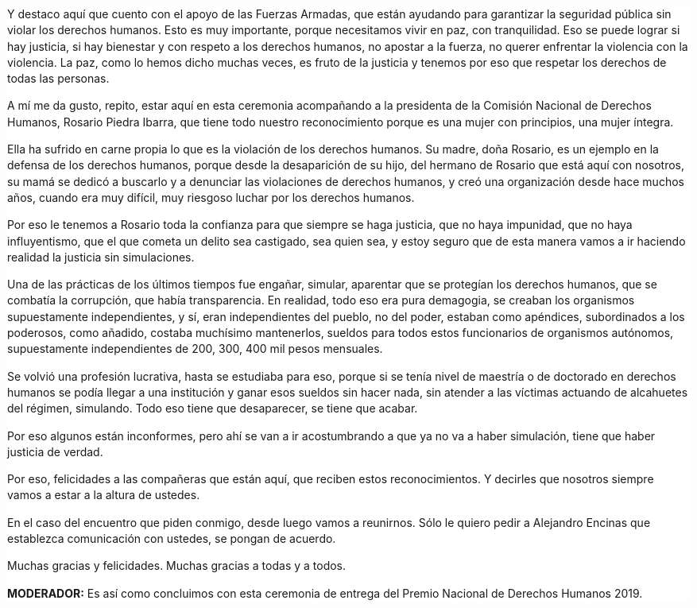 Y destaco aquí que cuento con el apoyo de las Fuerzas Armadas, que están
ayudando para garantizar la seguridad pública sin violar los derechos humanos.
Esto es muy importante, porque necesitamos vivir en paz, con tranquilidad. Eso
se puede lograr si hay justicia, si hay bienestar y con respeto a los derechos
humanos, no apostar a la fuerza, no querer enfrentar la violencia con la
violencia. La paz, como lo hemos dicho muchas veces, es fruto de la justicia y
tenemos por eso que respetar los derechos de todas las personas.

A mí me da gusto, repito, estar aquí en esta ceremonia acompañando a la
presidenta de la Comisión Nacional de Derechos Humanos, Rosario Piedra Ibarra,
que tiene todo nuestro reconocimiento porque es una mujer con principios, una
mujer íntegra.

Ella ha sufrido en carne propia lo que es la violación de los derechos
humanos. Su madre, doña Rosario, es un ejemplo en la defensa de los derechos
humanos, porque desde la desaparición de su hijo, del hermano de Rosario que
está aquí con nosotros, su mamá se dedicó a buscarlo y a denunciar las
violaciones de derechos humanos, y creó una organización desde hace muchos
años, cuando era muy difícil, muy riesgoso luchar por los derechos humanos.

Por eso le tenemos a Rosario toda la confianza para que siempre se haga
justicia, que no haya impunidad, que no haya influyentismo, que el que cometa
un delito sea castigado, sea quien sea, y estoy seguro que de esta manera
vamos a ir haciendo realidad la justicia sin simulaciones.

Una de las prácticas de los últimos tiempos fue engañar, simular, aparentar
que se protegían los derechos humanos, que se combatía la corrupción, que
había transparencia. En realidad, todo eso era pura demagogia, se creaban los
organismos supuestamente independientes, y sí, eran independientes del pueblo,
no del poder, estaban como apéndices, subordinados a los poderosos, como
añadido, costaba muchísimo mantenerlos, sueldos para todos estos funcionarios
de organismos autónomos, supuestamente independientes de 200, 300, 400 mil
pesos mensuales.

Se volvió una profesión lucrativa, hasta se estudiaba para eso, porque si se
tenía nivel de maestría o de doctorado en derechos humanos se podía llegar a
una institución y ganar esos sueldos sin hacer nada, sin atender a las
víctimas actuando de alcahuetes del régimen, simulando. Todo eso tiene que
desaparecer, se tiene que acabar.

Por eso algunos están inconformes, pero ahí se van a ir acostumbrando a que ya
no va a haber simulación, tiene que haber justicia de verdad.

Por eso, felicidades a las compañeras que están aquí, que reciben estos
reconocimientos. Y decirles que nosotros siempre vamos a estar a la altura de
ustedes.

En el caso del encuentro que piden conmigo, desde luego vamos a reunirnos.
Sólo le quiero pedir a Alejandro Encinas que establezca comunicación con
ustedes, se pongan de acuerdo.

Muchas gracias y felicidades. Muchas gracias a todas y a todos.

**MODERADOR:** Es así como concluimos con esta ceremonia de entrega del Premio
Nacional de Derechos Humanos 2019.
